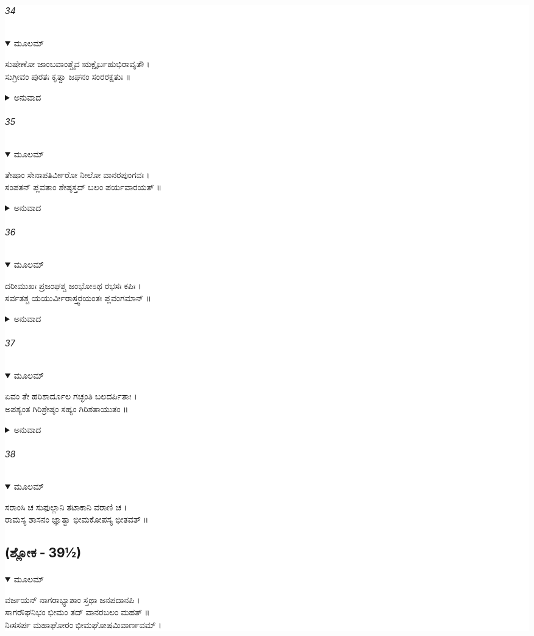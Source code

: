 ###### 34


<details open><summary>ಮೂಲಮ್</summary>

ಸುಷೇಣೋ ಜಾಂಬವಾಂಶ್ಚೈವ ಋಕ್ಷೈರ್ಬಹುಭಿರಾವೃತೌ ।  
ಸುಗ್ರೀವಂ ಪುರತಃ  ಕೃತ್ವಾ ಜಘನಂ ಸಂರರಕ್ಷತುಃ ॥
</details>

<details><summary>ಅನುವಾದ</summary></details>

###### 35


<details open><summary>ಮೂಲಮ್</summary>

ತೇಷಾಂ ಸೇನಾಪತಿರ್ವೀರೋ ನೀಲೋ ವಾನರಪುಂಗವಃ ।  
ಸಂಪತನ್ ಪ್ಲವತಾಂ ಶೇಷ್ಠಸ್ತದ್ ಬಲಂ ಪರ್ಯವಾರಯತ್ ॥
</details>

<details><summary>ಅನುವಾದ</summary></details>

###### 36


<details open><summary>ಮೂಲಮ್</summary>

ದರೀಮುಖಃ ಪ್ರಜಂಘಶ್ಚ ಜಂಭೋಽಥ ರಭಸಃ ಕಪಿಃ ।  
ಸರ್ವತಶ್ಚ ಯಯುರ್ವೀರಾಸ್ತ್ವರಯಂತಃ ಪ್ಲವಂಗಮಾನ್ ॥
</details>

<details><summary>ಅನುವಾದ</summary></details>

###### 37


<details open><summary>ಮೂಲಮ್</summary>

ಏವಂ ತೇ ಹರಿಶಾರ್ದೂಲ ಗಚ್ಛಂತಿ ಬಲದರ್ಪಿತಾಃ ।  
ಅಪಶ್ಯಂತ  ಗಿರಿಶ್ರೇಷ್ಠಂ ಸಹ್ಯಂ  ಗಿರಿಶತಾಯುತಂ ॥
</details>

<details><summary>ಅನುವಾದ</summary></details>

###### 38


<details open><summary>ಮೂಲಮ್</summary>

ಸರಾಂಸಿ ಚ ಸುಫುಲ್ಲಾನಿ  ತಟಾಕಾನಿ ವರಾಣಿ  ಚ ।  
ರಾಮಸ್ಯ ಶಾಸನಂ ಜ್ಞಾತ್ವಾ ಭೀಮಕೋಪಸ್ಯ ಭೀತವತ್ ॥
</details>

## (ಶ್ಲೋಕ - 39½)


<details open><summary>ಮೂಲಮ್</summary>

ವರ್ಜಯನ್ ನಾಗರಾಭ್ಯಾಶಾಂ ಸ್ತಥಾ ಜನಪದಾನಪಿ ।  
ಸಾಗರೌಘನಿಭಂ ಭೀಮಂ ತದ್ ವಾನರಬಲಂ ಮಹತ್ ॥  
ನಿಃಸಸರ್ಪ ಮಹಾಘೋರಂ ಭೀಮಘೋಷಮಿವಾರ್ಣವಮ್ ।
</details>
